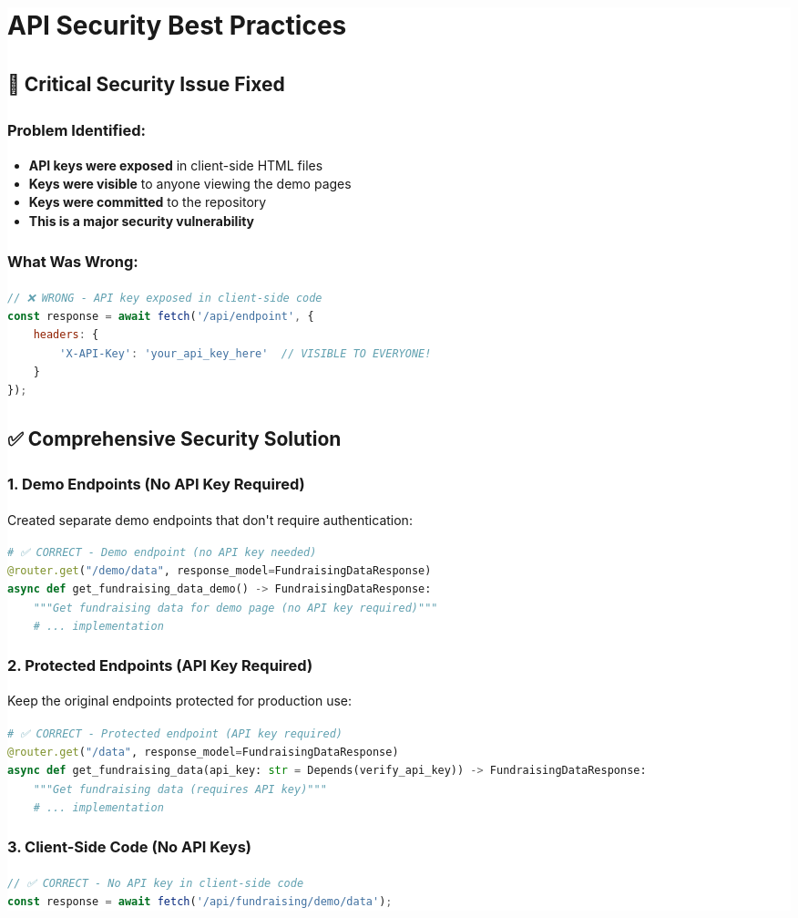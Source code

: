 # API Security Best Practices

## 🚨 **Critical Security Issue Fixed**

### **Problem Identified:**
- **API keys were exposed** in client-side HTML files
- **Keys were visible** to anyone viewing the demo pages
- **Keys were committed** to the repository
- **This is a major security vulnerability**

### **What Was Wrong:**
```javascript
// ❌ WRONG - API key exposed in client-side code
const response = await fetch('/api/endpoint', {
    headers: {
        'X-API-Key': 'your_api_key_here'  // VISIBLE TO EVERYONE!
    }
});
```

## ✅ **Comprehensive Security Solution**

### **1. Demo Endpoints (No API Key Required)**
Created separate demo endpoints that don't require authentication:

```python
# ✅ CORRECT - Demo endpoint (no API key needed)
@router.get("/demo/data", response_model=FundraisingDataResponse)
async def get_fundraising_data_demo() -> FundraisingDataResponse:
    """Get fundraising data for demo page (no API key required)"""
    # ... implementation
```

### **2. Protected Endpoints (API Key Required)**
Keep the original endpoints protected for production use:

```python
# ✅ CORRECT - Protected endpoint (API key required)
@router.get("/data", response_model=FundraisingDataResponse)
async def get_fundraising_data(api_key: str = Depends(verify_api_key)) -> FundraisingDataResponse:
    """Get fundraising data (requires API key)"""
    # ... implementation
```

### **3. Client-Side Code (No API Keys)**
```javascript
// ✅ CORRECT - No API key in client-side code
const response = await fetch('/api/fundraising/demo/data');
```
